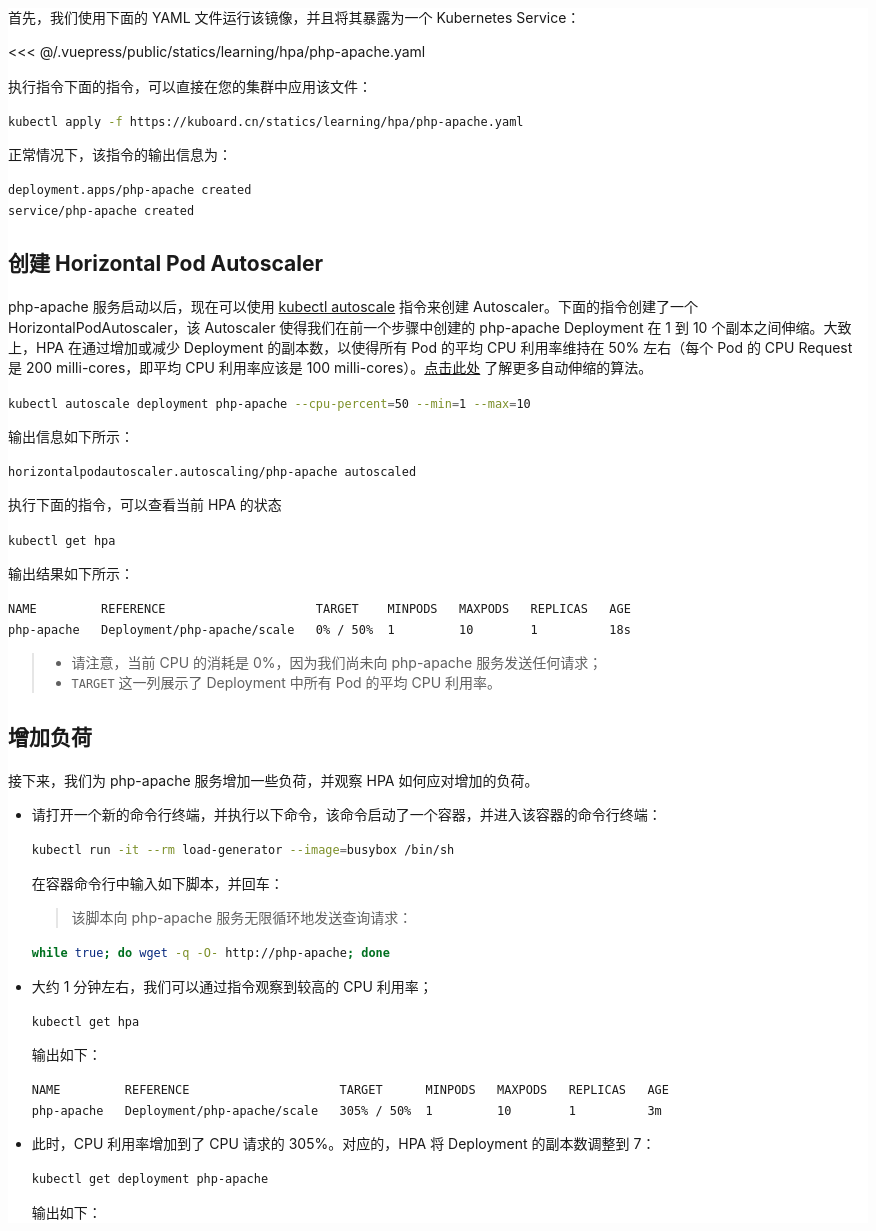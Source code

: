 首先，我们使用下面的 YAML 文件运行该镜像，并且将其暴露为一个 Kubernetes Service：

<<< @/.vuepress/public/statics/learning/hpa/php-apache.yaml

执行指令下面的指令，可以直接在您的集群中应用该文件：

``` sh
kubectl apply -f https://kuboard.cn/statics/learning/hpa/php-apache.yaml
```

正常情况下，该指令的输出信息为：
```
deployment.apps/php-apache created
service/php-apache created
```

## 创建 Horizontal Pod Autoscaler

php-apache 服务启动以后，现在可以使用 [kubectl autoscale](https://kubernetes.io/docs/reference/generated/kubectl/kubectl-commands#autoscale) 指令来创建 Autoscaler。下面的指令创建了一个 HorizontalPodAutoscaler，该 Autoscaler 使得我们在前一个步骤中创建的 php-apache Deployment 在 1 到 10 个副本之间伸缩。大致上，HPA 在通过增加或减少 Deployment 的副本数，以使得所有 Pod 的平均 CPU 利用率维持在 50% 左右（每个 Pod 的 CPU Request 是 200 milli-cores，即平均 CPU 利用率应该是 100 milli-cores）。[点击此处](./hpa.html#算法) 了解更多自动伸缩的算法。

``` sh
kubectl autoscale deployment php-apache --cpu-percent=50 --min=1 --max=10
```
输出信息如下所示：
```
horizontalpodautoscaler.autoscaling/php-apache autoscaled
```
执行下面的指令，可以查看当前 HPA 的状态
```sh
kubectl get hpa
```
输出结果如下所示：
```
NAME         REFERENCE                     TARGET    MINPODS   MAXPODS   REPLICAS   AGE
php-apache   Deployment/php-apache/scale   0% / 50%  1         10        1          18s
```
> * 请注意，当前 CPU 的消耗是 0%，因为我们尚未向 php-apache 服务发送任何请求；
> * `TARGET` 这一列展示了 Deployment 中所有 Pod 的平均 CPU 利用率。

## 增加负荷

接下来，我们为 php-apache 服务增加一些负荷，并观察 HPA 如何应对增加的负荷。

* 请打开一个新的命令行终端，并执行以下命令，该命令启动了一个容器，并进入该容器的命令行终端：
  ``` sh
  kubectl run -it --rm load-generator --image=busybox /bin/sh
  ```
  在容器命令行中输入如下脚本，并回车：
  > 该脚本向 php-apache 服务无限循环地发送查询请求：
  ``` sh
  while true; do wget -q -O- http://php-apache; done
  ```
* 大约 1 分钟左右，我们可以通过指令观察到较高的 CPU 利用率；
  ``` sh
  kubectl get hpa
  ```
  输出如下：
  ```
  NAME         REFERENCE                     TARGET      MINPODS   MAXPODS   REPLICAS   AGE
  php-apache   Deployment/php-apache/scale   305% / 50%  1         10        1          3m
  ```
* 此时，CPU 利用率增加到了 CPU 请求的 305%。对应的，HPA 将 Deployment 的副本数调整到 7：
  ``` sh
  kubectl get deployment php-apache
  ```
  输出如下：
